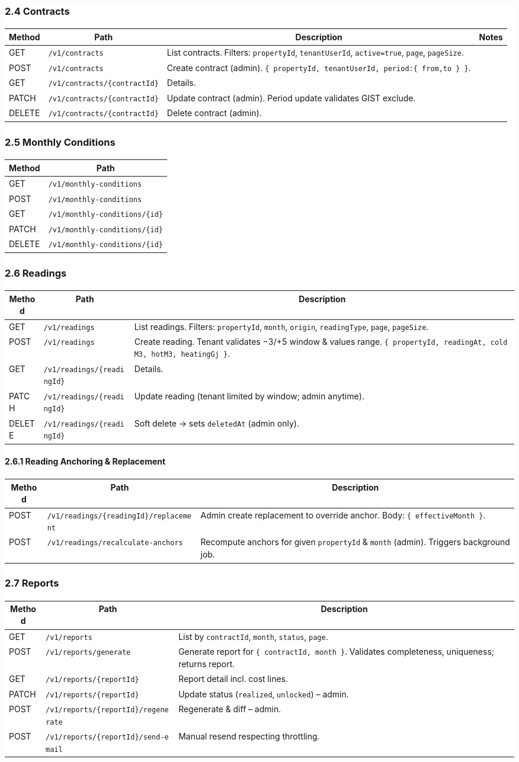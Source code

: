 ### 2.4 Contracts

| Method | Path | Description | Notes |
|--------|------|-------------|-------|
| GET | `/v1/contracts` | List contracts. Filters: `propertyId`, `tenantUserId`, `active=true`, `page`, `pageSize`.
| POST | `/v1/contracts` | Create contract (admin). `{ propertyId, tenantUserId, period:{ from,to } }`.
| GET | `/v1/contracts/{contractId}` | Details. |
| PATCH | `/v1/contracts/{contractId}` | Update contract (admin). Period update validates GIST exclude.
| DELETE | `/v1/contracts/{contractId}` | Delete contract (admin).

### 2.5 Monthly Conditions

| Method | Path |
|--------|------|
| GET | `/v1/monthly-conditions` | List by `propertyId`, `month`, `page`.
| POST | `/v1/monthly-conditions` | Create. `{ propertyId, month, managerFee, priceCold, priceHotHeating, priceHeating, forecastCold, forecastHot, forecastHeating, advancePayment }`.
| GET | `/v1/monthly-conditions/{id}` | Get.
| PATCH | `/v1/monthly-conditions/{id}` | Update – allowed only when linked reports are not realized.
| DELETE | `/v1/monthly-conditions/{id}` | Admin – soft-delete not needed; hard delete guarded.

### 2.6 Readings

| Method | Path | Description |
|--------|------|-------------|
| GET | `/v1/readings` | List readings. Filters: `propertyId`, `month`, `origin`, `readingType`, `page`, `pageSize`.
| POST | `/v1/readings` | Create reading. Tenant validates −3/+5 window & values range. `{ propertyId, readingAt, coldM3, hotM3, heatingGj }`.
| GET | `/v1/readings/{readingId}` | Details.
| PATCH | `/v1/readings/{readingId}` | Update reading (tenant limited by window; admin anytime).
| DELETE | `/v1/readings/{readingId}` | Soft delete → sets `deletedAt` (admin only).

#### 2.6.1 Reading Anchoring & Replacement

| Method | Path | Description |
|--------|------|-------------|
| POST | `/v1/readings/{readingId}/replacement` | Admin create replacement to override anchor. Body: `{ effectiveMonth }`.
| POST | `/v1/readings/recalculate-anchors` | Recompute anchors for given `propertyId` & `month` (admin). Triggers background job.

### 2.7 Reports

| Method | Path | Description |
|--------|------|-------------|
| GET | `/v1/reports` | List by `contractId`, `month`, `status`, `page`.
| POST | `/v1/reports/generate` | Generate report for `{ contractId, month }`. Validates completeness, uniqueness; returns report.
| GET | `/v1/reports/{reportId}` | Report detail incl. cost lines.
| PATCH | `/v1/reports/{reportId}` | Update status (`realized`, `unlocked`) – admin.
| POST | `/v1/reports/{reportId}/regenerate` | Regenerate & diff – admin.
| POST | `/v1/reports/{reportId}/send-email` | Manual resend respecting throttling.
